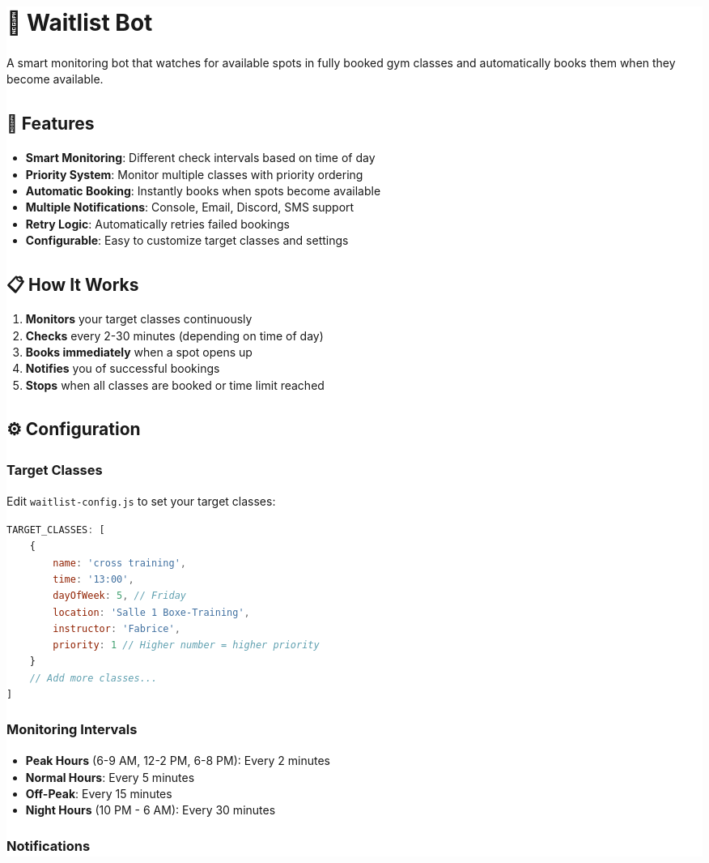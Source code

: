 # 🎯 Waitlist Bot

A smart monitoring bot that watches for available spots in fully booked gym classes and automatically books them when they become available.

## 🚀 Features

- **Smart Monitoring**: Different check intervals based on time of day
- **Priority System**: Monitor multiple classes with priority ordering
- **Automatic Booking**: Instantly books when spots become available
- **Multiple Notifications**: Console, Email, Discord, SMS support
- **Retry Logic**: Automatically retries failed bookings
- **Configurable**: Easy to customize target classes and settings

## 📋 How It Works

1. **Monitors** your target classes continuously
2. **Checks** every 2-30 minutes (depending on time of day)
3. **Books immediately** when a spot opens up
4. **Notifies** you of successful bookings
5. **Stops** when all classes are booked or time limit reached

## ⚙️ Configuration

### Target Classes

Edit `waitlist-config.js` to set your target classes:

```javascript
TARGET_CLASSES: [
    {
        name: 'cross training',
        time: '13:00',
        dayOfWeek: 5, // Friday
        location: 'Salle 1 Boxe-Training',
        instructor: 'Fabrice',
        priority: 1 // Higher number = higher priority
    }
    // Add more classes...
]
```

### Monitoring Intervals

- **Peak Hours** (6-9 AM, 12-2 PM, 6-8 PM): Every 2 minutes
- **Normal Hours**: Every 5 minutes  
- **Off-Peak**: Every 15 minutes
- **Night Hours** (10 PM - 6 AM): Every 30 minutes

### Notifications
